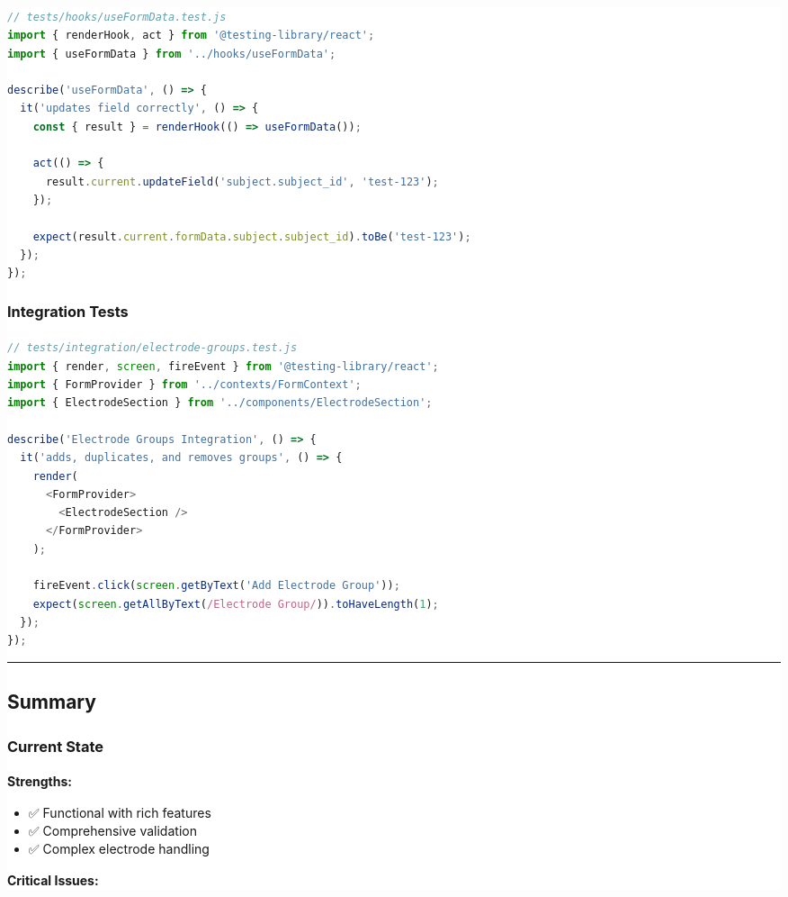 ```javascript
// tests/hooks/useFormData.test.js
import { renderHook, act } from '@testing-library/react';
import { useFormData } from '../hooks/useFormData';

describe('useFormData', () => {
  it('updates field correctly', () => {
    const { result } = renderHook(() => useFormData());

    act(() => {
      result.current.updateField('subject.subject_id', 'test-123');
    });

    expect(result.current.formData.subject.subject_id).toBe('test-123');
  });
});
```

### Integration Tests

```javascript
// tests/integration/electrode-groups.test.js
import { render, screen, fireEvent } from '@testing-library/react';
import { FormProvider } from '../contexts/FormContext';
import { ElectrodeSection } from '../components/ElectrodeSection';

describe('Electrode Groups Integration', () => {
  it('adds, duplicates, and removes groups', () => {
    render(
      <FormProvider>
        <ElectrodeSection />
      </FormProvider>
    );

    fireEvent.click(screen.getByText('Add Electrode Group'));
    expect(screen.getAllByText(/Electrode Group/)).toHaveLength(1);
  });
});
```

---

## Summary

### Current State

**Strengths:**

- ✅ Functional with rich features
- ✅ Comprehensive validation
- ✅ Complex electrode handling

**Critical Issues:**
